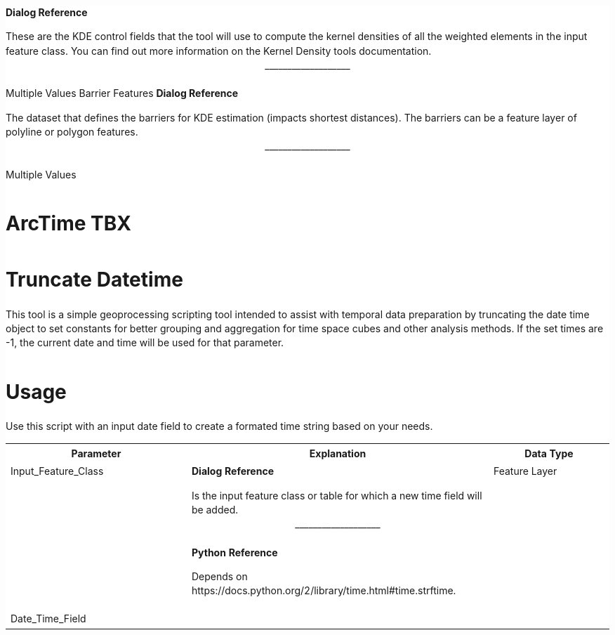 <td class="info" align="left">
<span style="font-weight: bold">Dialog Reference</span><br><div style="text-align:Left;"><div><p><span>These are the KDE control fields that the tool will use to compute the kernel densities of all the weighted elements in the input feature class. You can find out more information on the Kernel Density tools documentation. 
</span></p></div></div><div class="noContent" style="text-align:center; margin-top: -1em">___________________</div><br>
<td class="info" align="left">Multiple Values</td>
</tr>
<tr>
<td class="info">Barrier Features</td>
<td class="info" align="left">
<span style="font-weight: bold">Dialog Reference</span><br><div style="text-align:Left;"><div><p><span>The dataset that defines the barriers for KDE estimation (impacts shortest distances). The barriers can be a feature layer of polyline or polygon features. 
</span></p></div></div><div class="noContent" style="text-align:center; margin-top: -1em">___________________</div><br>
<td class="info" align="left">Multiple Values</td>
</tr>
</tbody>
</table>
 
# ArcTime TBX

# Truncate Datetime
This tool is a simple geoprocessing scripting tool intended to assist with temporal data preparation by truncating the date time object to set constants for better grouping and aggregation for time space cubes and other analysis methods. If the set times are -1, the current date and time will be used for that parameter.  

# Usage
Use this script with an input date field to create a formated time string based on your needs. 

<table width="100%" border="0" cellpadding="5">
<tbody>
<tr>
<th width="30%">
<b>Parameter</b>
</th>
<th width="50%">
<b>Explanation</b>
</th>
<th width="20%">
<b>Data Type</b>
</th>
</tr>
<tr>
<td class="info">Input_Feature_Class</td>
<td class="info" align="left">
<span style="font-weight: bold">Dialog Reference</span><br /><DIV STYLE="text-align:Left;"><DIV><DIV><P><SPAN>Is the input feature class or table for which a new time field will be added. </SPAN></P></DIV></DIV></DIV><div class="noContent" style="text-align:center; margin-top: -1em">___________________</div><br />
<span style="font-weight: bold">Python Reference</span><br /><DIV STYLE="text-align:Left;"><DIV><DIV><P><SPAN>Depends on https://docs.python.org/2/library/time.html#time.strftime. </SPAN></P></DIV></DIV></DIV></td>
<td class="info" align="left">Feature Layer</td>
</tr>
<tr>
<td class="info">Date_Time_Field</td>
<td class="info" align="left">